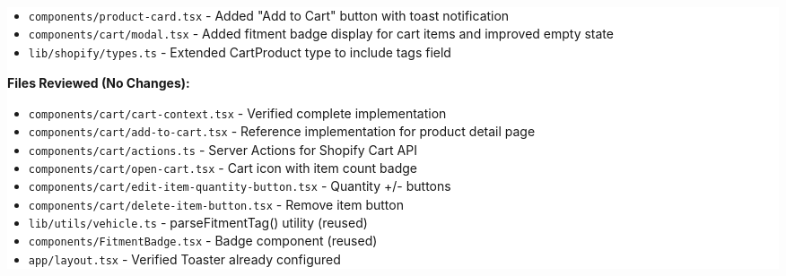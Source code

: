 - `components/product-card.tsx` - Added "Add to Cart" button with toast notification
- `components/cart/modal.tsx` - Added fitment badge display for cart items and improved empty state
- `lib/shopify/types.ts` - Extended CartProduct type to include tags field

**Files Reviewed (No Changes):**

- `components/cart/cart-context.tsx` - Verified complete implementation
- `components/cart/add-to-cart.tsx` - Reference implementation for product detail page
- `components/cart/actions.ts` - Server Actions for Shopify Cart API
- `components/cart/open-cart.tsx` - Cart icon with item count badge
- `components/cart/edit-item-quantity-button.tsx` - Quantity +/- buttons
- `components/cart/delete-item-button.tsx` - Remove item button
- `lib/utils/vehicle.ts` - parseFitmentTag() utility (reused)
- `components/FitmentBadge.tsx` - Badge component (reused)
- `app/layout.tsx` - Verified Toaster already configured
